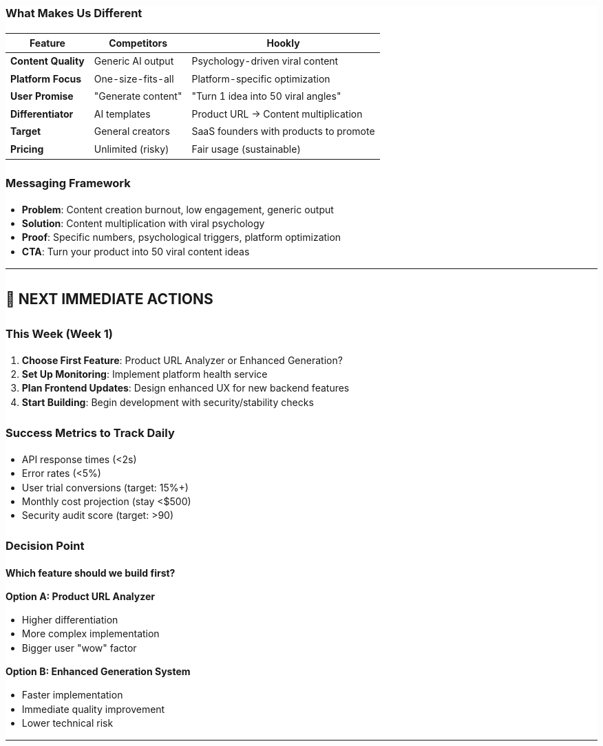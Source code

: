 ### **What Makes Us Different**

| Feature | Competitors | Hookly |
|---------|-------------|---------|
| **Content Quality** | Generic AI output | Psychology-driven viral content |
| **Platform Focus** | One-size-fits-all | Platform-specific optimization |
| **User Promise** | "Generate content" | "Turn 1 idea into 50 viral angles" |
| **Differentiator** | AI templates | Product URL → Content multiplication |
| **Target** | General creators | SaaS founders with products to promote |
| **Pricing** | Unlimited (risky) | Fair usage (sustainable) |

### **Messaging Framework**
- **Problem**: Content creation burnout, low engagement, generic output
- **Solution**: Content multiplication with viral psychology
- **Proof**: Specific numbers, psychological triggers, platform optimization
- **CTA**: Turn your product into 50 viral content ideas

---

## 🚀 **NEXT IMMEDIATE ACTIONS**

### **This Week (Week 1)**
1. **Choose First Feature**: Product URL Analyzer or Enhanced Generation?
2. **Set Up Monitoring**: Implement platform health service
3. **Plan Frontend Updates**: Design enhanced UX for new backend features
4. **Start Building**: Begin development with security/stability checks

### **Success Metrics to Track Daily**
- API response times (<2s)
- Error rates (<5%)
- User trial conversions (target: 15%+)
- Monthly cost projection (stay <$500)
- Security audit score (target: >90)

### **Decision Point**
**Which feature should we build first?**

**Option A: Product URL Analyzer**
- Higher differentiation
- More complex implementation
- Bigger user "wow" factor

**Option B: Enhanced Generation System**  
- Faster implementation
- Immediate quality improvement
- Lower technical risk

---